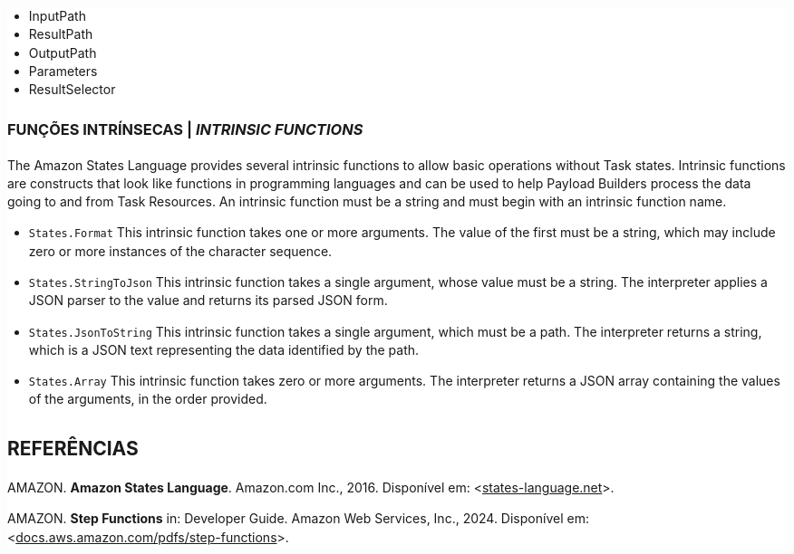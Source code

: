 - InputPath
- ResultPath
- OutputPath
- Parameters
- ResultSelector

### FUNÇÕES INTRÍNSECAS | *INTRINSIC FUNCTIONS*

The Amazon States Language provides several intrinsic functions to allow basic operations without Task states. Intrinsic functions are constructs that look like functions in programming languages and can be used to help Payload Builders process the data going to and from Task Resources. An intrinsic function must be a string and must begin with an intrinsic function name.

- `States.Format`
  This intrinsic function takes one or more arguments. The value of the first must be a string, which may include zero or more instances of the character sequence.

- `States.StringToJson`
  This intrinsic function takes a single argument, whose value must be a string. The interpreter applies a JSON parser to the value and returns its parsed JSON form.

- `States.JsonToString`
  This intrinsic function takes a single argument, which must be a path. The interpreter returns a string, which is a JSON text representing the data identified by the path.

- `States.Array`
  This intrinsic function takes zero or more arguments. The interpreter returns a JSON array containing the values of the arguments, in the order provided.

## REFERÊNCIAS

AMAZON. **Amazon States Language**. Amazon.com Inc., 2016. Disponível em: <[states-language.net](https://states-language.net/)>.

AMAZON. **Step Functions** in: Developer Guide. Amazon Web Services, Inc., 2024. Disponível em: <[docs.aws.amazon.com/pdfs/step-functions](https://docs.aws.amazon.com/pdfs/step-functions/latest/dg/step-functions-dg.pdf#welcome)>.